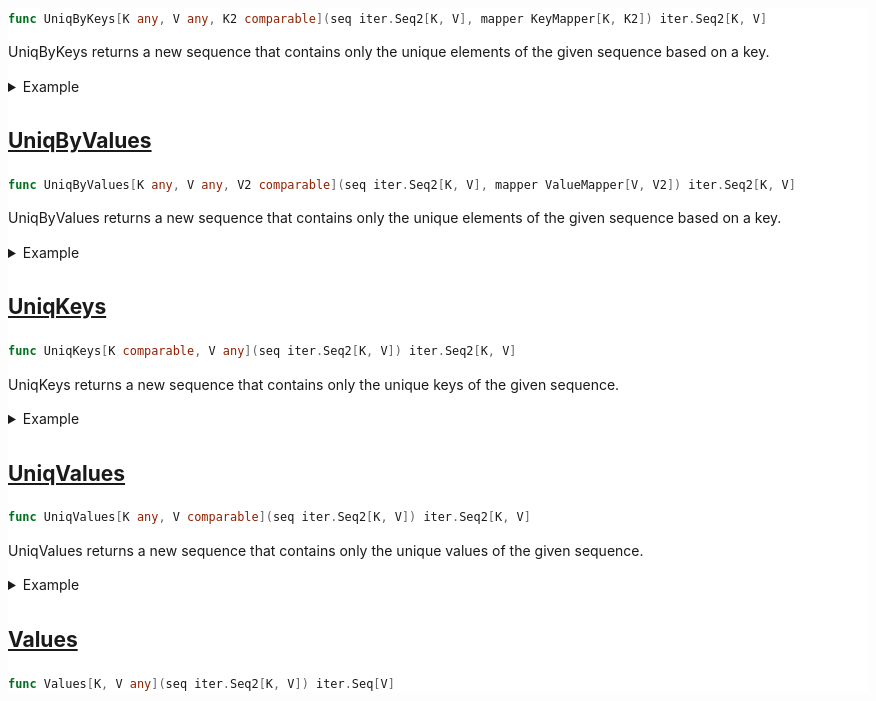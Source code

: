 ```go
func UniqByKeys[K any, V any, K2 comparable](seq iter.Seq2[K, V], mapper KeyMapper[K, K2]) iter.Seq2[K, V]
```

UniqByKeys returns a new sequence that contains only the unique elements of the given sequence based on a key.

<details><summary>Example</summary></details>

<a name="UniqByValues"></a>
## [UniqByValues](<https://github.com/go-softwarelab/common/blob/main/pkg/seq2/filter.go#L239>)

```go
func UniqByValues[K any, V any, V2 comparable](seq iter.Seq2[K, V], mapper ValueMapper[V, V2]) iter.Seq2[K, V]
```

UniqByValues returns a new sequence that contains only the unique elements of the given sequence based on a key.

<details><summary>Example</summary></details>

<a name="UniqKeys"></a>
## [UniqKeys](<https://github.com/go-softwarelab/common/blob/main/pkg/seq2/filter.go#L177>)

```go
func UniqKeys[K comparable, V any](seq iter.Seq2[K, V]) iter.Seq2[K, V]
```

UniqKeys returns a new sequence that contains only the unique keys of the given sequence.

<details><summary>Example</summary></details>

<a name="UniqValues"></a>
## [UniqValues](<https://github.com/go-softwarelab/common/blob/main/pkg/seq2/filter.go#L192>)

```go
func UniqValues[K any, V comparable](seq iter.Seq2[K, V]) iter.Seq2[K, V]
```

UniqValues returns a new sequence that contains only the unique values of the given sequence.

<details><summary>Example</summary></details>

<a name="Values"></a>
## [Values](<https://github.com/go-softwarelab/common/blob/main/pkg/seq2/producers.go#L28>)

```go
func Values[K, V any](seq iter.Seq2[K, V]) iter.Seq[V]
```
